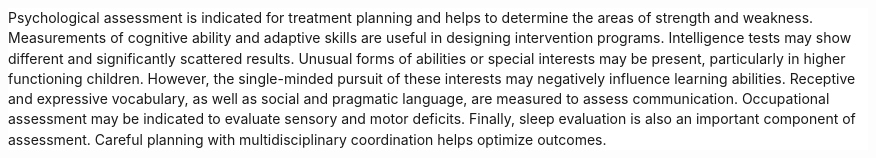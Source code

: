 Psychological assessment is indicated for treatment planning and helps to determine the areas of strength and weakness. Measurements of cognitive ability and adaptive skills are useful in designing intervention programs. Intelligence tests may show different and significantly scattered results. Unusual forms of abilities or special interests may be present, particularly in higher functioning children. However, the single-minded pursuit of these interests may negatively influence learning abilities. Receptive and expressive vocabulary, as well as social and pragmatic language, are measured to assess communication. Occupational assessment may be indicated to evaluate sensory and motor deficits. Finally, sleep evaluation is also an important component of assessment. Careful planning with multidisciplinary coordination helps optimize outcomes.